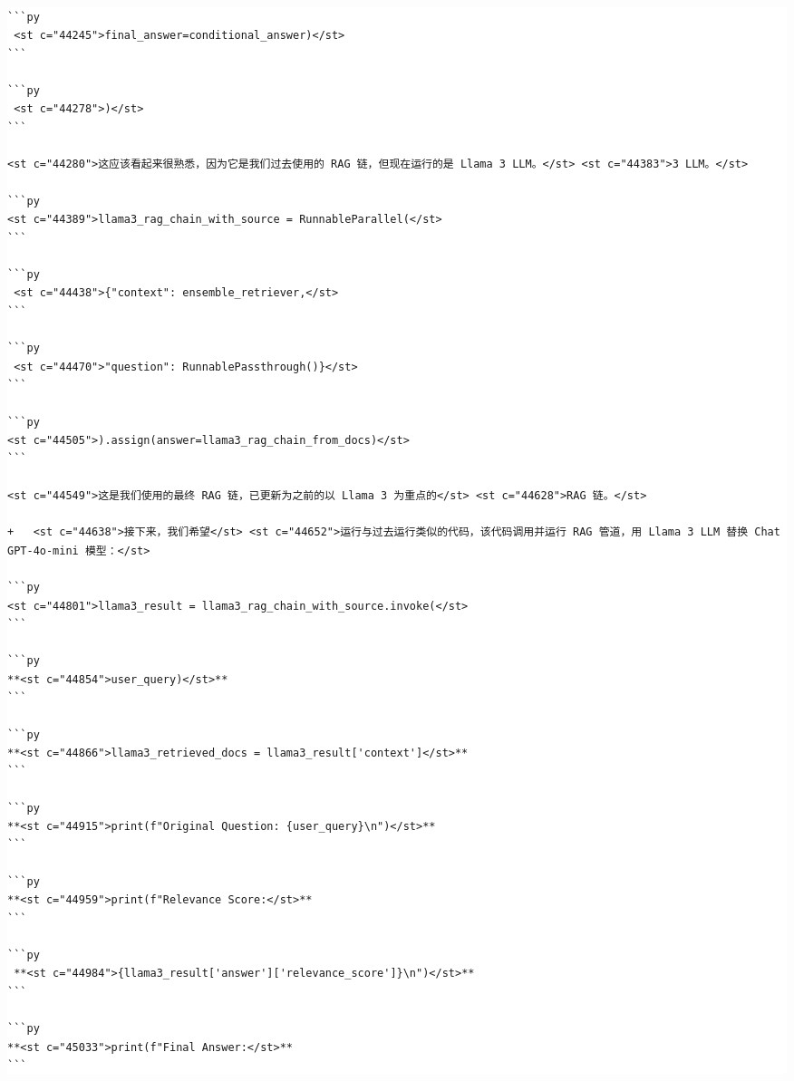     ```py
     <st c="44245">final_answer=conditional_answer)</st>
    ```

    ```py
     <st c="44278">)</st>
    ```

    <st c="44280">这应该看起来很熟悉，因为它是我们过去使用的 RAG 链，但现在运行的是 Llama 3 LLM。</st> <st c="44383">3 LLM。</st>

    ```py
    <st c="44389">llama3_rag_chain_with_source = RunnableParallel(</st>
    ```

    ```py
     <st c="44438">{"context": ensemble_retriever,</st>
    ```

    ```py
     <st c="44470">"question": RunnablePassthrough()}</st>
    ```

    ```py
    <st c="44505">).assign(answer=llama3_rag_chain_from_docs)</st>
    ```

    <st c="44549">这是我们使用的最终 RAG 链，已更新为之前的以 Llama 3 为重点的</st> <st c="44628">RAG 链。</st>

    +   <st c="44638">接下来，我们希望</st> <st c="44652">运行与过去运行类似的代码，该代码调用并运行 RAG 管道，用 Llama 3 LLM 替换 ChatGPT-4o-mini 模型：</st>

    ```py
    <st c="44801">llama3_result = llama3_rag_chain_with_source.invoke(</st>
    ```

    ```py
    **<st c="44854">user_query)</st>**
    ```

    ```py
    **<st c="44866">llama3_retrieved_docs = llama3_result['context']</st>**
    ```

    ```py
    **<st c="44915">print(f"Original Question: {user_query}\n")</st>**
    ```

    ```py
    **<st c="44959">print(f"Relevance Score:</st>**
    ```

    ```py
     **<st c="44984">{llama3_result['answer']['relevance_score']}\n")</st>**
    ```

    ```py
    **<st c="45033">print(f"Final Answer:</st>**
    ```

